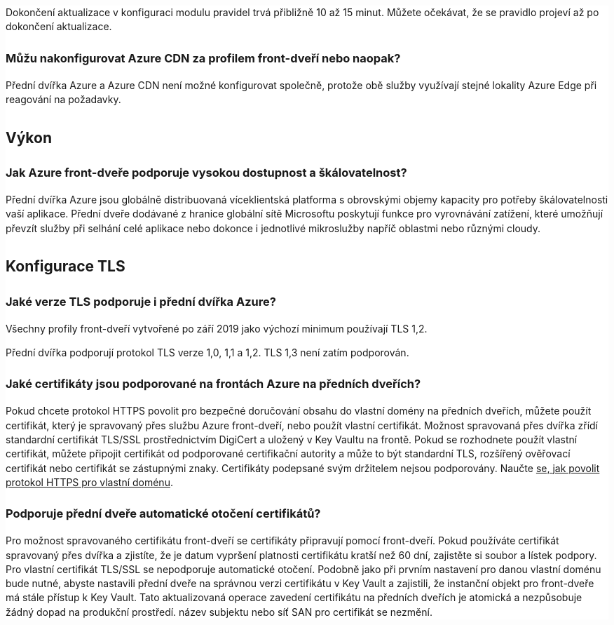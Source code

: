 Dokončení aktualizace v konfiguraci modulu pravidel trvá přibližně 10 až 15 minut. Můžete očekávat, že se pravidlo projeví až po dokončení aktualizace. 

### <a name="can-i-configure-azure-cdn-behind-my-front-door-profile-or-vice-versa"></a>Můžu nakonfigurovat Azure CDN za profilem front-dveří nebo naopak?

Přední dvířka Azure a Azure CDN není možné konfigurovat společně, protože obě služby využívají stejné lokality Azure Edge při reagování na požadavky. 

## <a name="performance"></a>Výkon

### <a name="how-does-azure-front-door-support-high-availability-and-scalability"></a>Jak Azure front-dveře podporuje vysokou dostupnost a škálovatelnost?

Přední dvířka Azure jsou globálně distribuovaná víceklientská platforma s obrovskými objemy kapacity pro potřeby škálovatelnosti vaší aplikace. Přední dveře dodávané z hranice globální sítě Microsoftu poskytují funkce pro vyrovnávání zatížení, které umožňují převzít služby při selhání celé aplikace nebo dokonce i jednotlivé mikroslužby napříč oblastmi nebo různými cloudy.

## <a name="tls-configuration"></a>Konfigurace TLS

### <a name="what-tls-versions-are-supported-by-azure-front-door"></a>Jaké verze TLS podporuje i přední dvířka Azure?

Všechny profily front-dveří vytvořené po září 2019 jako výchozí minimum používají TLS 1,2.

Přední dvířka podporují protokol TLS verze 1,0, 1,1 a 1,2. TLS 1,3 není zatím podporován.

### <a name="what-certificates-are-supported-on-azure-front-door"></a>Jaké certifikáty jsou podporované na frontách Azure na předních dveřích?

Pokud chcete protokol HTTPS povolit pro bezpečné doručování obsahu do vlastní domény na předních dveřích, můžete použít certifikát, který je spravovaný přes službu Azure front-dveří, nebo použít vlastní certifikát.
Možnost spravovaná přes dvířka zřídí standardní certifikát TLS/SSL prostřednictvím DigiCert a uložený v Key Vaultu na frontě. Pokud se rozhodnete použít vlastní certifikát, můžete připojit certifikát od podporované certifikační autority a může to být standardní TLS, rozšířený ověřovací certifikát nebo certifikát se zástupnými znaky. Certifikáty podepsané svým držitelem nejsou podporovány. Naučte [se, jak povolit protokol HTTPS pro vlastní doménu](./front-door-custom-domain-https.md).

### <a name="does-front-door-support-autorotation-of-certificates"></a>Podporuje přední dveře automatické otočení certifikátů?

Pro možnost spravovaného certifikátu front-dveří se certifikáty připravují pomocí front-dveří. Pokud používáte certifikát spravovaný přes dvířka a zjistíte, že je datum vypršení platnosti certifikátu kratší než 60 dní, zajistěte si soubor a lístek podpory.
</br>Pro vlastní certifikát TLS/SSL se nepodporuje automatické otočení. Podobně jako při prvním nastavení pro danou vlastní doménu bude nutné, abyste nastavili přední dveře na správnou verzi certifikátu v Key Vault a zajistili, že instanční objekt pro front-dveře má stále přístup k Key Vault. Tato aktualizovaná operace zavedení certifikátu na předních dveřích je atomická a nezpůsobuje žádný dopad na produkční prostředí. název subjektu nebo síť SAN pro certifikát se nezmění.

